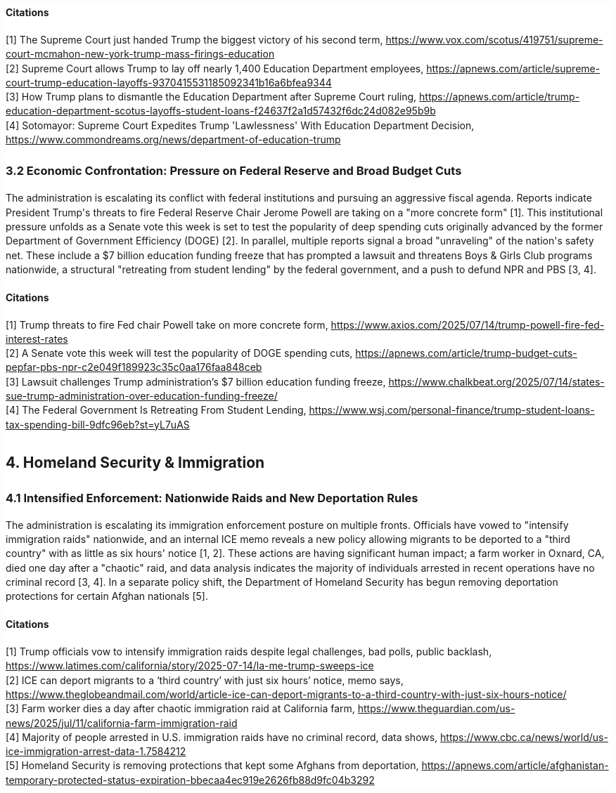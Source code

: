 #### Citations
[1] The Supreme Court just handed Trump the biggest victory of his second term, https://www.vox.com/scotus/419751/supreme-court-mcmahon-new-york-trump-mass-firings-education  
[2] Supreme Court allows Trump to lay off nearly 1,400 Education Department employees, https://apnews.com/article/supreme-court-trump-education-layoffs-9370415531185092341b16a6bfea9344  
[3] How Trump plans to dismantle the Education Department after Supreme Court ruling, https://apnews.com/article/trump-education-department-scotus-layoffs-student-loans-f24637f2a1d57432f6dc24d082e95b9b  
[4] Sotomayor: Supreme Court Expedites Trump 'Lawlessness' With Education Department Decision, https://www.commondreams.org/news/department-of-education-trump  

### 3.2 Economic Confrontation: Pressure on Federal Reserve and Broad Budget Cuts
The administration is escalating its conflict with federal institutions and pursuing an aggressive fiscal agenda. Reports indicate President Trump's threats to fire Federal Reserve Chair Jerome Powell are taking on a "more concrete form" [1]. This institutional pressure unfolds as a Senate vote this week is set to test the popularity of deep spending cuts originally advanced by the former Department of Government Efficiency (DOGE) [2]. In parallel, multiple reports signal a broad "unraveling" of the nation's safety net. These include a $7 billion education funding freeze that has prompted a lawsuit and threatens Boys & Girls Club programs nationwide, a structural "retreating from student lending" by the federal government, and a push to defund NPR and PBS [3, 4].

#### Citations
[1] Trump threats to fire Fed chair Powell take on more concrete form, https://www.axios.com/2025/07/14/trump-powell-fire-fed-interest-rates  
[2] A Senate vote this week will test the popularity of DOGE spending cuts, https://apnews.com/article/trump-budget-cuts-pepfar-pbs-npr-c2e049f189923c35c0aa176faa848ceb  
[3] Lawsuit challenges Trump administration’s $7 billion education funding freeze, https://www.chalkbeat.org/2025/07/14/states-sue-trump-administration-over-education-funding-freeze/  
[4] The Federal Government Is Retreating From Student Lending, https://www.wsj.com/personal-finance/trump-student-loans-tax-spending-bill-9dfc96eb?st=yL7uAS  

## 4. Homeland Security & Immigration

### 4.1 Intensified Enforcement: Nationwide Raids and New Deportation Rules
The administration is escalating its immigration enforcement posture on multiple fronts. Officials have vowed to "intensify immigration raids" nationwide, and an internal ICE memo reveals a new policy allowing migrants to be deported to a "third country" with as little as six hours' notice [1, 2]. These actions are having significant human impact; a farm worker in Oxnard, CA, died one day after a "chaotic" raid, and data analysis indicates the majority of individuals arrested in recent operations have no criminal record [3, 4]. In a separate policy shift, the Department of Homeland Security has begun removing deportation protections for certain Afghan nationals [5].

#### Citations
[1] Trump officials vow to intensify immigration raids despite legal challenges, bad polls, public backlash, https://www.latimes.com/california/story/2025-07-14/la-me-trump-sweeps-ice  
[2] ICE can deport migrants to a ‘third country’ with just six hours’ notice, memo says, https://www.theglobeandmail.com/world/article-ice-can-deport-migrants-to-a-third-country-with-just-six-hours-notice/  
[3] Farm worker dies a day after chaotic immigration raid at California farm, https://www.theguardian.com/us-news/2025/jul/11/california-farm-immigration-raid  
[4] Majority of people arrested in U.S. immigration raids have no criminal record, data shows, https://www.cbc.ca/news/world/us-ice-immigration-arrest-data-1.7584212  
[5] Homeland Security is removing protections that kept some Afghans from deportation, https://apnews.com/article/afghanistan-temporary-protected-status-expiration-bbecaa4ec919e2626fb88d9fc04b3292  
